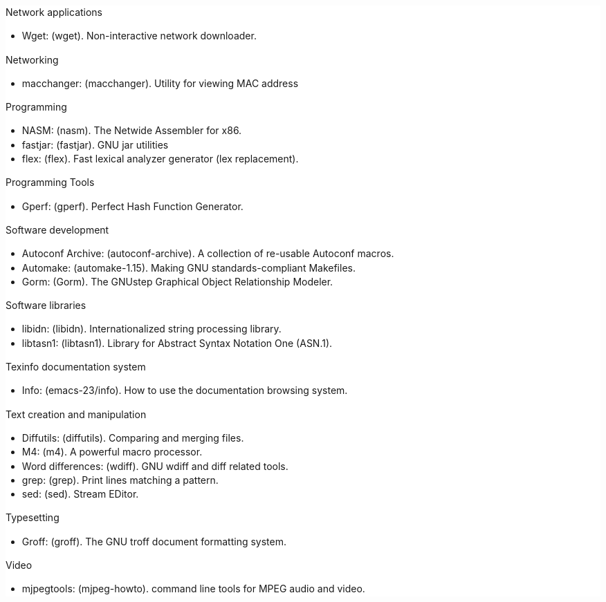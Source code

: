 Network applications
* Wget: (wget).                 Non-interactive network downloader.

Networking
* macchanger: (macchanger).     Utility for viewing MAC address

Programming
* NASM: (nasm).                 The Netwide Assembler for x86.
* fastjar: (fastjar).           GNU jar utilities
* flex: (flex).                 Fast lexical analyzer generator (lex 
                                  replacement).

Programming Tools
* Gperf: (gperf).               Perfect Hash Function Generator.

Software development
* Autoconf Archive: (autoconf-archive).
                                A collection of re-usable Autoconf macros.
* Automake: (automake-1.15).    Making GNU standards-compliant Makefiles.
* Gorm: (Gorm).                 The GNUstep Graphical Object Relationship 
                                  Modeler.

Software libraries
* libidn: (libidn).             Internationalized string processing library.
* libtasn1: (libtasn1).         Library for Abstract Syntax Notation One 
                                  (ASN.1).

Texinfo documentation system
* Info: (emacs-23/info).        How to use the documentation browsing system.

Text creation and manipulation
* Diffutils: (diffutils).       Comparing and merging files.
* M4: (m4).                     A powerful macro processor.
* Word differences: (wdiff).    GNU wdiff and diff related tools.
* grep: (grep).                 Print lines matching a pattern.
* sed: (sed).                   Stream EDitor.  

Typesetting
* Groff: (groff).               The GNU troff document formatting system.

Video
* mjpegtools: (mjpeg-howto).    command line tools for MPEG audio and video.
